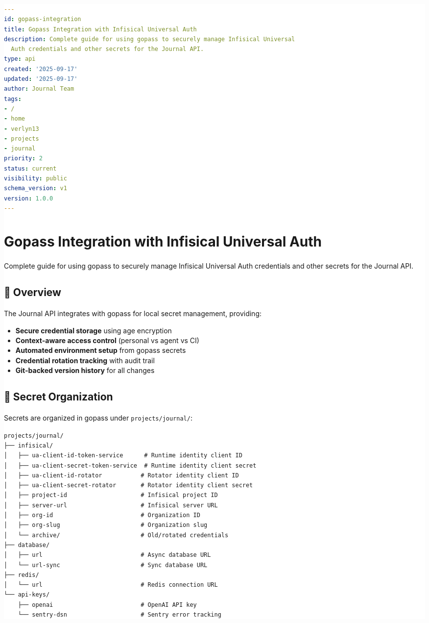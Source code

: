 ```yaml
---
id: gopass-integration
title: Gopass Integration with Infisical Universal Auth
description: Complete guide for using gopass to securely manage Infisical Universal
  Auth credentials and other secrets for the Journal API.
type: api
created: '2025-09-17'
updated: '2025-09-17'
author: Journal Team
tags:
- /
- home
- verlyn13
- projects
- journal
priority: 2
status: current
visibility: public
schema_version: v1
version: 1.0.0
---
```


# Gopass Integration with Infisical Universal Auth

Complete guide for using gopass to securely manage Infisical Universal Auth credentials and other secrets for the Journal API.

## 🔐 Overview

The Journal API integrates with gopass for local secret management, providing:

- **Secure credential storage** using age encryption
- **Context-aware access control** (personal vs agent vs CI)
- **Automated environment setup** from gopass secrets
- **Credential rotation tracking** with audit trail
- **Git-backed version history** for all changes

## 📁 Secret Organization

Secrets are organized in gopass under `projects/journal/`:

```
projects/journal/
├── infisical/
│   ├── ua-client-id-token-service      # Runtime identity client ID
│   ├── ua-client-secret-token-service  # Runtime identity client secret
│   ├── ua-client-id-rotator           # Rotator identity client ID
│   ├── ua-client-secret-rotator       # Rotator identity client secret
│   ├── project-id                     # Infisical project ID
│   ├── server-url                     # Infisical server URL
│   ├── org-id                         # Organization ID
│   ├── org-slug                       # Organization slug
│   └── archive/                       # Old/rotated credentials
├── database/
│   ├── url                            # Async database URL
│   └── url-sync                       # Sync database URL
├── redis/
│   └── url                            # Redis connection URL
└── api-keys/
    ├── openai                         # OpenAI API key
    └── sentry-dsn                     # Sentry error tracking
```